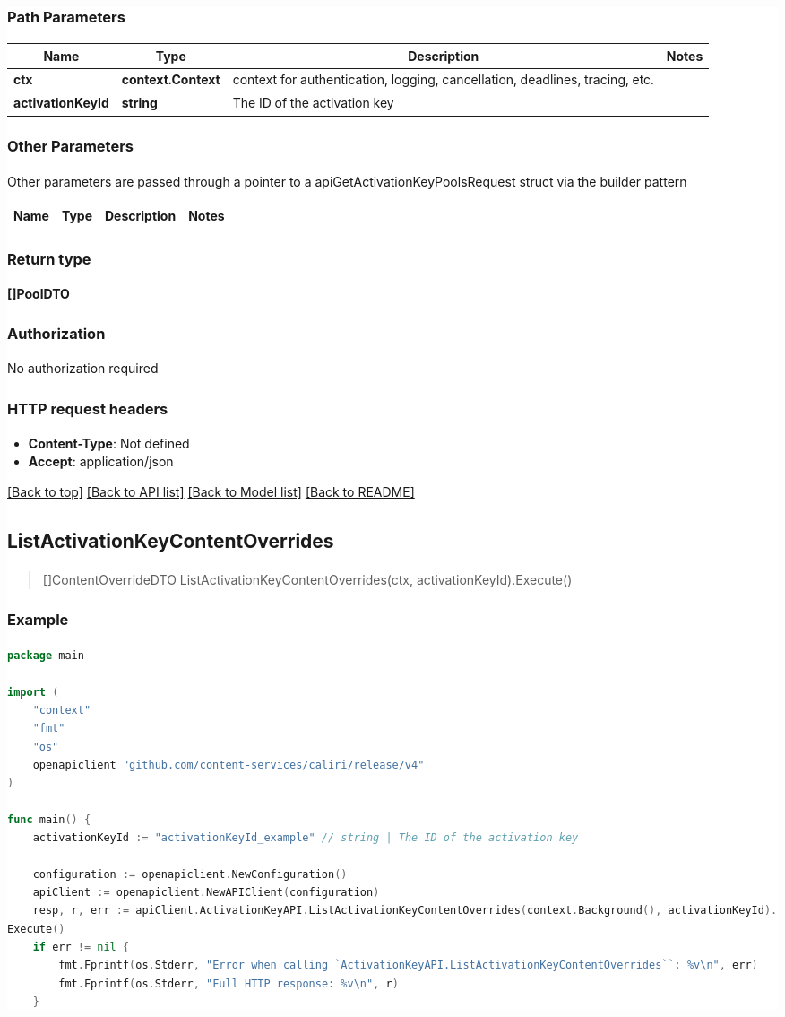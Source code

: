 ### Path Parameters


Name | Type | Description  | Notes
------------- | ------------- | ------------- | -------------
**ctx** | **context.Context** | context for authentication, logging, cancellation, deadlines, tracing, etc.
**activationKeyId** | **string** | The ID of the activation key | 

### Other Parameters

Other parameters are passed through a pointer to a apiGetActivationKeyPoolsRequest struct via the builder pattern


Name | Type | Description  | Notes
------------- | ------------- | ------------- | -------------


### Return type

[**[]PoolDTO**](PoolDTO.md)

### Authorization

No authorization required

### HTTP request headers

- **Content-Type**: Not defined
- **Accept**: application/json

[[Back to top]](#) [[Back to API list]](../README.md#documentation-for-api-endpoints)
[[Back to Model list]](../README.md#documentation-for-models)
[[Back to README]](../README.md)


## ListActivationKeyContentOverrides

> []ContentOverrideDTO ListActivationKeyContentOverrides(ctx, activationKeyId).Execute()





### Example

```go
package main

import (
	"context"
	"fmt"
	"os"
	openapiclient "github.com/content-services/caliri/release/v4"
)

func main() {
	activationKeyId := "activationKeyId_example" // string | The ID of the activation key

	configuration := openapiclient.NewConfiguration()
	apiClient := openapiclient.NewAPIClient(configuration)
	resp, r, err := apiClient.ActivationKeyAPI.ListActivationKeyContentOverrides(context.Background(), activationKeyId).Execute()
	if err != nil {
		fmt.Fprintf(os.Stderr, "Error when calling `ActivationKeyAPI.ListActivationKeyContentOverrides``: %v\n", err)
		fmt.Fprintf(os.Stderr, "Full HTTP response: %v\n", r)
	}
```